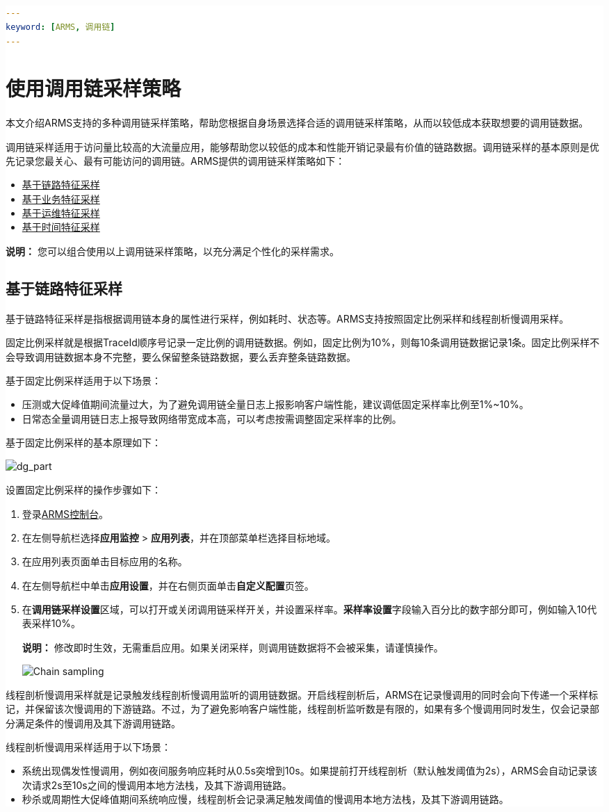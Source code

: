 ```yaml
---
keyword: [ARMS, 调用链]
---
```


# 使用调用链采样策略

本文介绍ARMS支持的多种调用链采样策略，帮助您根据自身场景选择合适的调用链采样策略，从而以较低成本获取想要的调用链数据。

调用链采样适用于访问量比较高的大流量应用，能够帮助您以较低的成本和性能开销记录最有价值的链路数据。调用链采样的基本原则是优先记录您最关心、最有可能访问的调用链。ARMS提供的调用链采样策略如下：

-   [基于链路特征采样](#section_kmi_ene_r6n)
-   [基于业务特征采样](#section_iso_yj4_qal)
-   [基于运维特征采样](#section_es1_yx3_lpz)
-   [基于时间特征采样](#section_vqn_lfq_8e2)

**说明：** 您可以组合使用以上调用链采样策略，以充分满足个性化的采样需求。

## 基于链路特征采样

基于链路特征采样是指根据调用链本身的属性进行采样，例如耗时、状态等。ARMS支持按照固定比例采样和线程剖析慢调用采样。

固定比例采样就是根据TraceId顺序号记录一定比例的调用链数据。例如，固定比例为10%，则每10条调用链数据记录1条。固定比例采样不会导致调用链数据本身不完整，要么保留整条链路数据，要么丢弃整条链路数据。

基于固定比例采样适用于以下场景：

-   压测或大促峰值期间流量过大，为了避免调用链全量日志上报影响客户端性能，建议调低固定采样率比例至1%~10%。
-   日常态全量调用链日志上报导致网络带宽成本高，可以考虑按需调整固定采样率的比例。

基于固定比例采样的基本原理如下：

![dg_part](https://static-aliyun-doc.oss-accelerate.aliyuncs.com/assets/img/zh-CN/4562018061/p201538.png)

设置固定比例采样的操作步骤如下：

1.  登录[ARMS控制台](https://arms.console.aliyun.com/#/home)。

2.  在左侧导航栏选择**应用监控** \> **应用列表**，并在顶部菜单栏选择目标地域。

3.  在应用列表页面单击目标应用的名称。

4.  在左侧导航栏中单击**应用设置**，并在右侧页面单击**自定义配置**页签。

5.  在**调用链采样设置**区域，可以打开或关闭调用链采样开关，并设置采样率。**采样率设置**字段输入百分比的数字部分即可，例如输入10代表采样10%。

    **说明：** 修改即时生效，无需重启应用。如果关闭采样，则调用链数据将不会被采集，请谨慎操作。

    ![Chain sampling](https://static-aliyun-doc.oss-accelerate.aliyuncs.com/assets/img/zh-CN/1043580061/p169596.png)


线程剖析慢调用采样就是记录触发线程剖析慢调用监听的调用链数据。开启线程剖析后，ARMS在记录慢调用的同时会向下传递一个采样标记，并保留该次慢调用的下游链路。不过，为了避免影响客户端性能，线程剖析监听数是有限的，如果有多个慢调用同时发生，仅会记录部分满足条件的慢调用及其下游调用链路。

线程剖析慢调用采样适用于以下场景：

-   系统出现偶发性慢调用，例如夜间服务响应耗时从0.5s突增到10s。如果提前打开线程剖析（默认触发阈值为2s），ARMS会自动记录该次请求2s至10s之间的慢调用本地方法栈，及其下游调用链路。
-   秒杀或周期性大促峰值期间系统响应慢，线程剖析会记录满足触发阈值的慢调用本地方法栈，及其下游调用链路。

